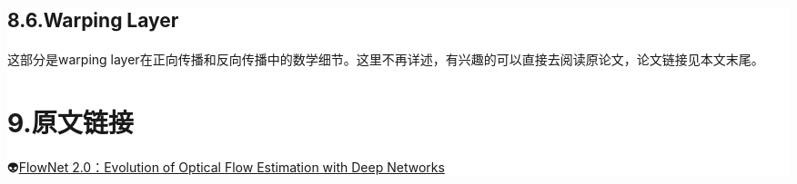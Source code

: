 ## 8.6.Warping Layer

这部分是warping layer在正向传播和反向传播中的数学细节。这里不再详述，有兴趣的可以直接去阅读原论文，论文链接见本文末尾。

# 9.原文链接

👽[FlowNet 2.0：Evolution of Optical Flow Estimation with Deep Networks](https://github.com/x-jeff/AI_Papers/blob/master/FlowNet%202.0：Evolution%20of%20Optical%20Flow%20Estimation%20with%20Deep%20Networks.pdf)